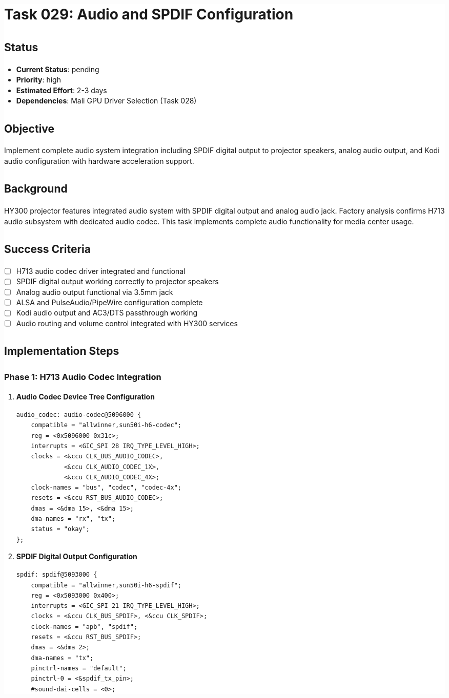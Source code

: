 # Task 029: Audio and SPDIF Configuration

## Status
- **Current Status**: pending
- **Priority**: high
- **Estimated Effort**: 2-3 days
- **Dependencies**: Mali GPU Driver Selection (Task 028)

## Objective
Implement complete audio system integration including SPDIF digital output to projector speakers, analog audio output, and Kodi audio configuration with hardware acceleration support.

## Background
HY300 projector features integrated audio system with SPDIF digital output and analog audio jack. Factory analysis confirms H713 audio subsystem with dedicated audio codec. This task implements complete audio functionality for media center usage.

## Success Criteria
- [ ] H713 audio codec driver integrated and functional
- [ ] SPDIF digital output working correctly to projector speakers
- [ ] Analog audio output functional via 3.5mm jack
- [ ] ALSA and PulseAudio/PipeWire configuration complete
- [ ] Kodi audio output and AC3/DTS passthrough working
- [ ] Audio routing and volume control integrated with HY300 services

## Implementation Steps

### Phase 1: H713 Audio Codec Integration
1. **Audio Codec Device Tree Configuration**
   ```dts
   audio_codec: audio-codec@5096000 {
       compatible = "allwinner,sun50i-h6-codec";
       reg = <0x5096000 0x31c>;
       interrupts = <GIC_SPI 28 IRQ_TYPE_LEVEL_HIGH>;
       clocks = <&ccu CLK_BUS_AUDIO_CODEC>, 
                <&ccu CLK_AUDIO_CODEC_1X>,
                <&ccu CLK_AUDIO_CODEC_4X>;
       clock-names = "bus", "codec", "codec-4x";
       resets = <&ccu RST_BUS_AUDIO_CODEC>;
       dmas = <&dma 15>, <&dma 15>;
       dma-names = "rx", "tx";
       status = "okay";
   };
   ```

2. **SPDIF Digital Output Configuration**
   ```dts
   spdif: spdif@5093000 {
       compatible = "allwinner,sun50i-h6-spdif";
       reg = <0x5093000 0x400>;
       interrupts = <GIC_SPI 21 IRQ_TYPE_LEVEL_HIGH>;
       clocks = <&ccu CLK_BUS_SPDIF>, <&ccu CLK_SPDIF>;
       clock-names = "apb", "spdif";
       resets = <&ccu RST_BUS_SPDIF>;
       dmas = <&dma 2>;
       dma-names = "tx";
       pinctrl-names = "default";
       pinctrl-0 = <&spdif_tx_pin>;
       #sound-dai-cells = <0>;
   ```
